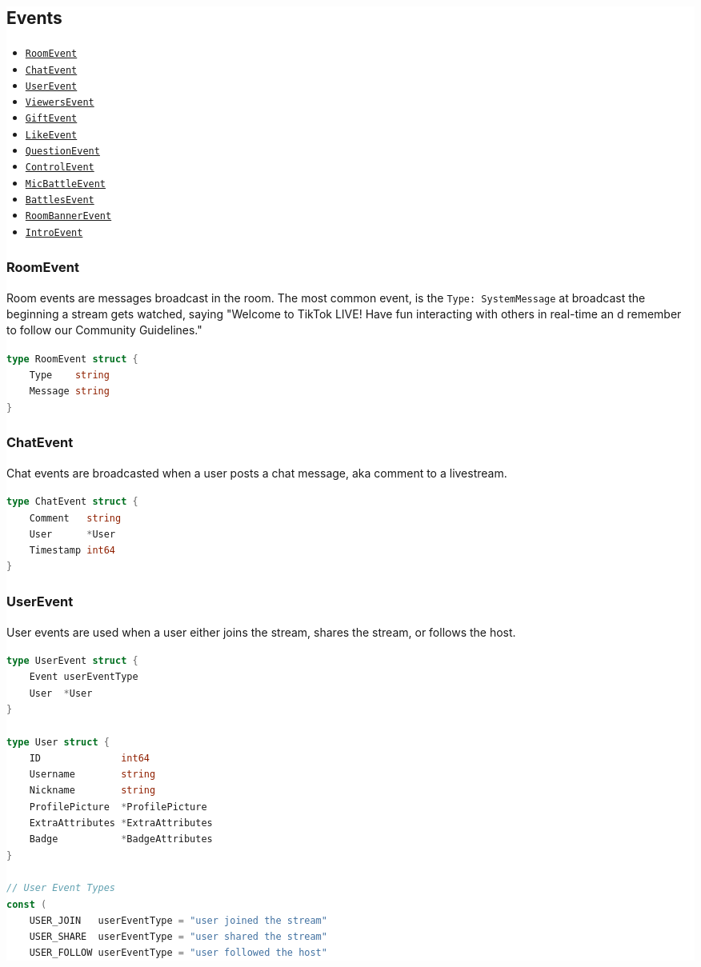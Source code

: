 ## Events

- [`RoomEvent`](#RoomEvent)
- [`ChatEvent`](#ChatEvent)
- [`UserEvent`](#UserEvent)
- [`ViewersEvent`](#ViewersEvent)
- [`GiftEvent`](#GiftEvent)
- [`LikeEvent`](#LikeEvent)
- [`QuestionEvent`](#QuestionEvent)
- [`ControlEvent`](#ControlEvent)
- [`MicBattleEvent`](#MicBattleEvent)
- [`BattlesEvent`](#BattlesEvent)
- [`RoomBannerEvent`](#RoomBannerEvent)
- [`IntroEvent`](#IntroEvent)

### RoomEvent

Room events are messages broadcast in the room. The most common event, is the
`Type: SystemMessage` at broadcast the beginning a stream gets watched, saying "Welcome to TikTok LIVE! Have fun interacting with others in real-time an
d remember to follow our Community Guidelines."

```go
type RoomEvent struct {
	Type    string
	Message string
}
```

### ChatEvent

Chat events are broadcasted when a user posts a chat message, aka comment to a livestream.

```go
type ChatEvent struct {
	Comment   string
	User      *User
	Timestamp int64
}
```

### UserEvent

User events are used when a user either joins the stream, shares the stream, or 
follows the host.

```go
type UserEvent struct {
	Event userEventType
	User  *User
}

type User struct {
	ID              int64
	Username        string
	Nickname        string
	ProfilePicture  *ProfilePicture
	ExtraAttributes *ExtraAttributes
	Badge           *BadgeAttributes
}

// User Event Types
const (
	USER_JOIN   userEventType = "user joined the stream"
	USER_SHARE  userEventType = "user shared the stream"
	USER_FOLLOW userEventType = "user followed the host"
```